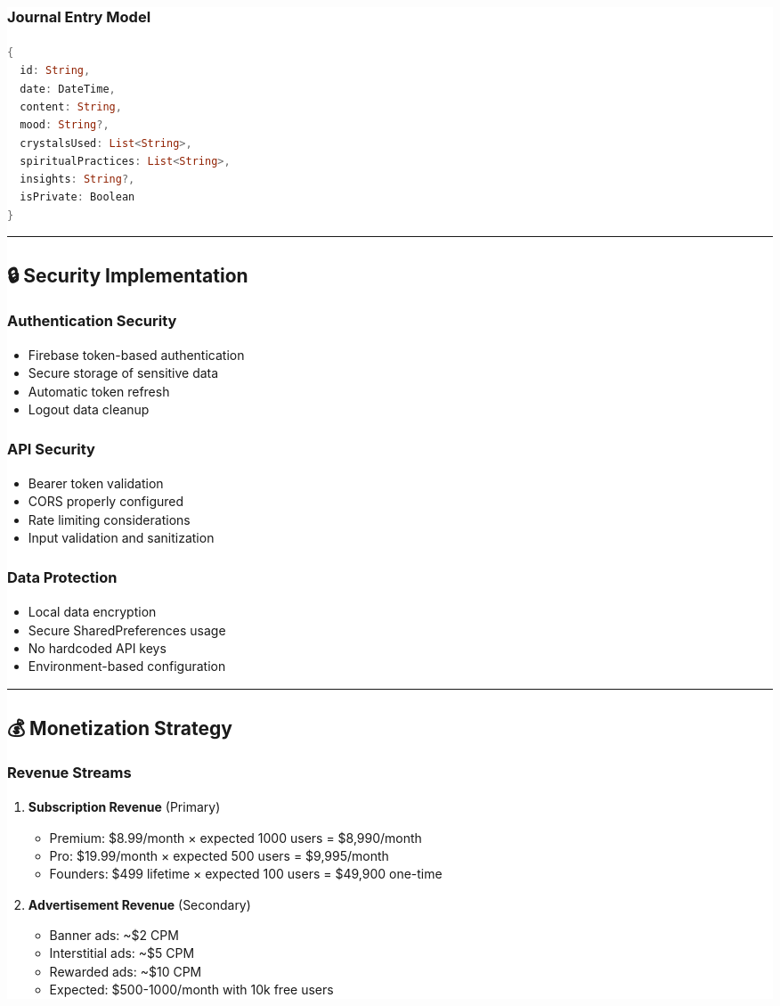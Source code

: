 ### **Journal Entry Model**
```dart
{
  id: String,
  date: DateTime,
  content: String,
  mood: String?,
  crystalsUsed: List<String>,
  spiritualPractices: List<String>,
  insights: String?,
  isPrivate: Boolean
}
```

---

## 🔒 Security Implementation

### **Authentication Security**
- Firebase token-based authentication
- Secure storage of sensitive data
- Automatic token refresh
- Logout data cleanup

### **API Security**
- Bearer token validation
- CORS properly configured
- Rate limiting considerations
- Input validation and sanitization

### **Data Protection**
- Local data encryption
- Secure SharedPreferences usage
- No hardcoded API keys
- Environment-based configuration

---

## 💰 Monetization Strategy

### **Revenue Streams**

1. **Subscription Revenue** (Primary)
   - Premium: $8.99/month × expected 1000 users = $8,990/month
   - Pro: $19.99/month × expected 500 users = $9,995/month
   - Founders: $499 lifetime × expected 100 users = $49,900 one-time

2. **Advertisement Revenue** (Secondary)
   - Banner ads: ~$2 CPM
   - Interstitial ads: ~$5 CPM
   - Rewarded ads: ~$10 CPM
   - Expected: $500-1000/month with 10k free users
